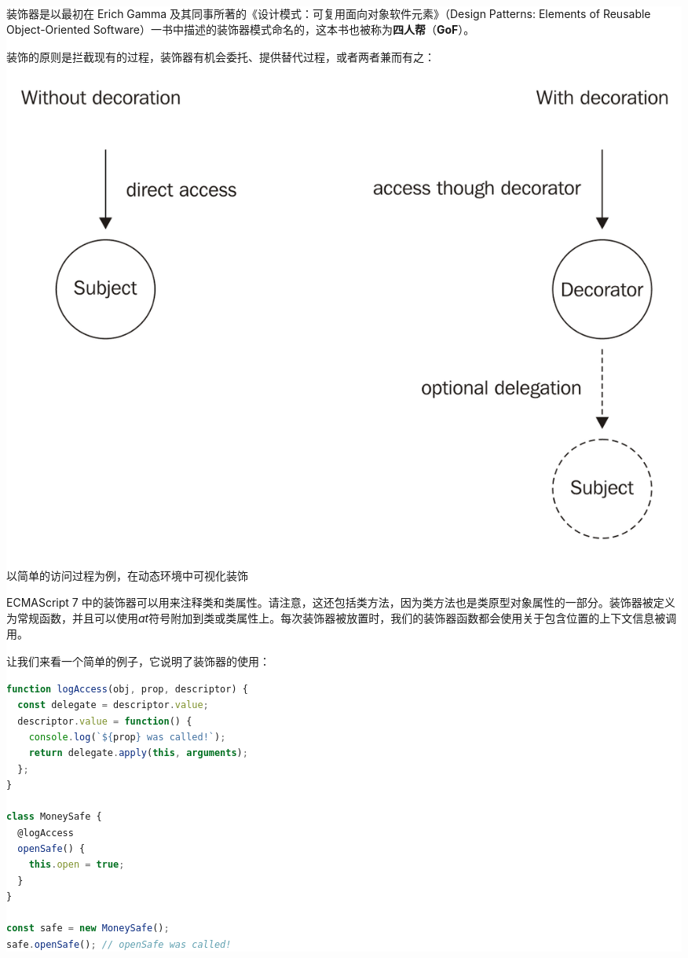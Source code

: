 装饰器是以最初在 Erich Gamma 及其同事所著的《设计模式：可复用面向对象软件元素》（Design Patterns: Elements of Reusable Object-Oriented Software）一书中描述的装饰器模式命名的，这本书也被称为**四人帮**（**GoF**）。

装饰的原则是拦截现有的过程，装饰器有机会委托、提供替代过程，或者两者兼而有之：

![图片](img/04b4e452-58be-4815-aea1-d30b53156d94.png)

以简单的访问过程为例，在动态环境中可视化装饰

ECMAScript 7 中的装饰器可以用来注释类和类属性。请注意，这还包括类方法，因为类方法也是类原型对象属性的一部分。装饰器被定义为常规函数，并且可以使用*at*符号附加到类或类属性上。每次装饰器被放置时，我们的装饰器函数都会使用关于包含位置的上下文信息被调用。

让我们来看一个简单的例子，它说明了装饰器的使用：

```js
function logAccess(obj, prop, descriptor) { 
  const delegate = descriptor.value; 
  descriptor.value = function() { 
    console.log(`${prop} was called!`); 
    return delegate.apply(this, arguments); 
  }; 
} 

class MoneySafe { 
  @logAccess 
  openSafe() { 
    this.open = true; 
  } 
} 

const safe = new MoneySafe(); 
safe.openSafe(); // openSafe was called! 
```
